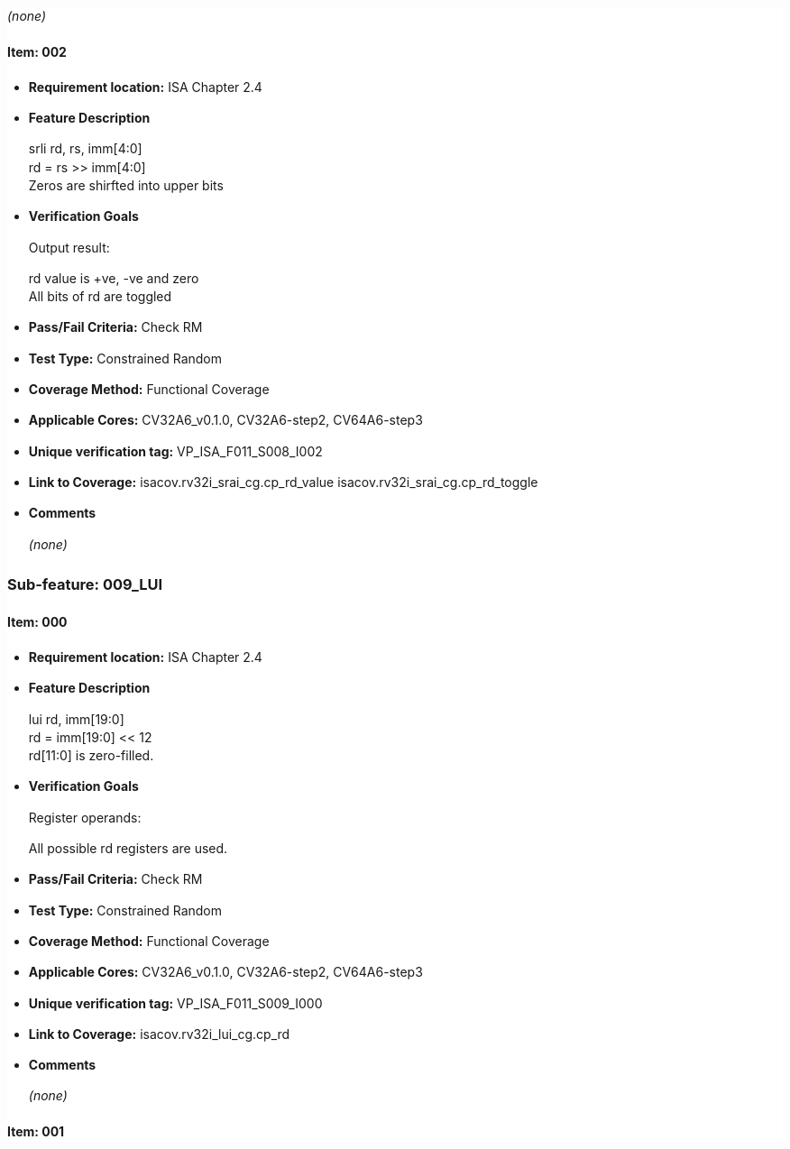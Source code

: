   *(none)*  
  
#### Item: 002

* **Requirement location:** ISA
Chapter 2.4
* **Feature Description**
  
  srli rd, rs, imm[4:0]  
  rd = rs >> imm[4:0]  
  Zeros are shirfted into upper bits
* **Verification Goals**
  
  Output result:  
    
  rd value is +ve, -ve and zero  
  All bits of rd are toggled
* **Pass/Fail Criteria:** Check RM
* **Test Type:** Constrained Random
* **Coverage Method:** Functional Coverage
* **Applicable Cores:** CV32A6_v0.1.0, CV32A6-step2, CV64A6-step3
* **Unique verification tag:** VP_ISA_F011_S008_I002
* **Link to Coverage:** isacov.rv32i_srai_cg.cp_rd_value
isacov.rv32i_srai_cg.cp_rd_toggle
* **Comments**
  
  *(none)*  
  
### Sub-feature: 009_LUI

#### Item: 000

* **Requirement location:** ISA
Chapter 2.4
* **Feature Description**
  
  lui rd, imm[19:0]  
  rd = imm[19:0] << 12  
  rd[11:0] is zero-filled.
* **Verification Goals**
  
  Register operands:  
    
  All possible rd registers are used.
* **Pass/Fail Criteria:** Check RM
* **Test Type:** Constrained Random
* **Coverage Method:** Functional Coverage
* **Applicable Cores:** CV32A6_v0.1.0, CV32A6-step2, CV64A6-step3
* **Unique verification tag:** VP_ISA_F011_S009_I000
* **Link to Coverage:** isacov.rv32i_lui_cg.cp_rd
* **Comments**
  
  *(none)*  
  
#### Item: 001
